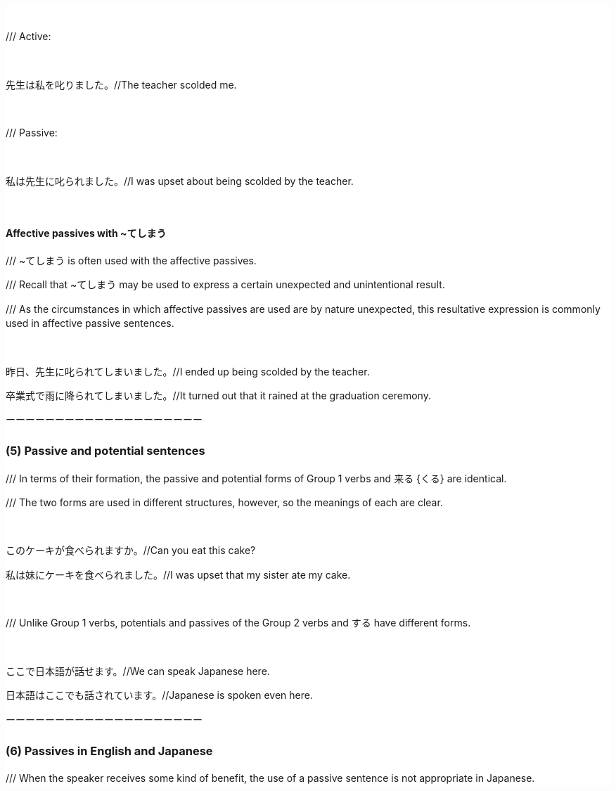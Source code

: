 <br>

/// Active:

<br>

先生は私を叱りました。//The teacher scolded me.

<br>

/// Passive:

<br>

私は先生に叱られました。//I was upset about being scolded by the teacher.

<br>

#### Affective passives with ~てしまう

/// ~てしまう is often used with the affective passives.

/// Recall that ~てしまう may be used to express a certain unexpected and unintentional result.

/// As the circumstances in which affective passives are used are by nature unexpected, this resultative expression is commonly used in affective passive sentences.

<br>

昨日、先生に叱られてしまいました。//I ended up being scolded by the teacher.

卒業式で雨に降られてしまいました。//It turned out that it rained at the graduation ceremony.

ーーーーーーーーーーーーーーーーーーーー

### (5) Passive and potential sentences

/// In terms of their formation, the passive and potential forms of Group 1 verbs and 来る {くる} are identical.

/// The two forms are used in different structures, however, so the meanings of each are clear.

<br>

このケーキが食べられますか。//Can you eat this cake?

私は妹にケーキを食べられました。//I was upset that my sister ate my cake.

<br>

/// Unlike Group 1 verbs, potentials and passives of the Group 2 verbs and する have different forms.

<br>

ここで日本語が話せます。//We can speak Japanese here.

日本語はここでも話されています。//Japanese is spoken even here.

ーーーーーーーーーーーーーーーーーーーー

### (6) Passives in English and Japanese

/// When the speaker receives some kind of benefit, the use of a passive sentence is not appropriate in Japanese.
